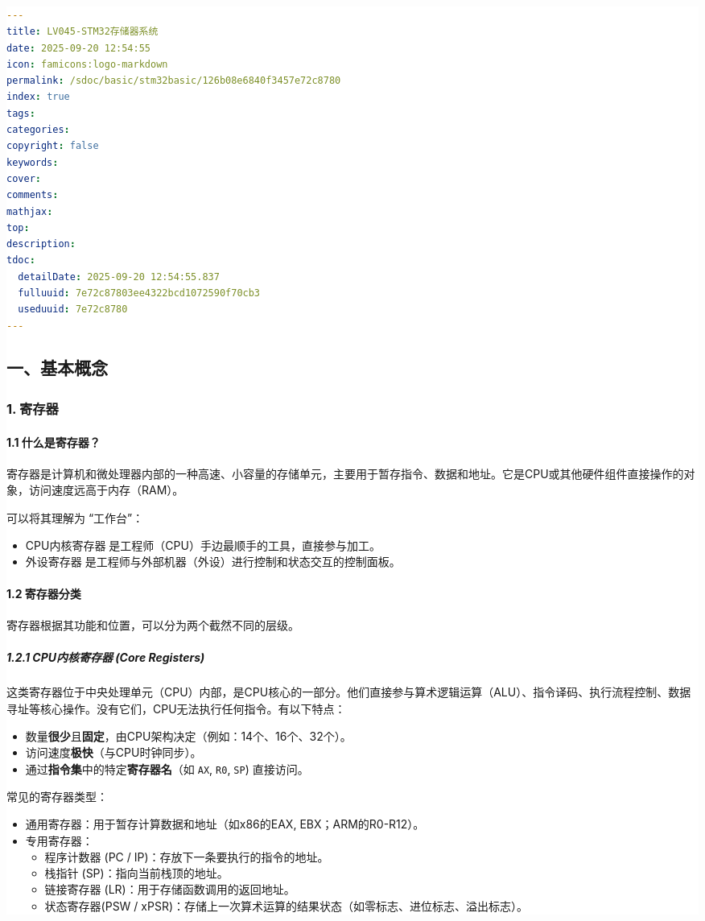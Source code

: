 ```yaml
---
title: LV045-STM32存储器系统
date: 2025-09-20 12:54:55
icon: famicons:logo-markdown
permalink: /sdoc/basic/stm32basic/126b08e6840f3457e72c8780
index: true
tags:
categories:
copyright: false
keywords:
cover:
comments:
mathjax:
top:
description:
tdoc:
  detailDate: 2025-09-20 12:54:55.837
  fulluuid: 7e72c87803ee4322bcd1072590f70cb3
  useduuid: 7e72c8780
---
```




## 一、基本概念

### 1. 寄存器

#### 1.1 什么是寄存器？

寄存器是计算机和微处理器内部的一种高速、小容量的存储单元，主要用于暂存指令、数据和地址。它是CPU或其他硬件组件直接操作的对象，访问速度远高于内存（RAM）。

可以将其理解为 “工作台”：

- CPU内核寄存器 是工程师（CPU）手边最顺手的工具，直接参与加工。
- 外设寄存器 是工程师与外部机器（外设）进行控制和状态交互的控制面板。

#### 1.2 寄存器分类

寄存器根据其功能和位置，可以分为两个截然不同的层级。

##### 1.2.1 CPU内核寄存器 (Core Registers)

这类寄存器位于中央处理单元（CPU）内部，是CPU核心的一部分。他们直接参与算术逻辑运算（ALU）、指令译码、执行流程控制、数据寻址等核心操作。没有它们，CPU无法执行任何指令。有以下特点：

- 数量**很少**且**固定**，由CPU架构决定（例如：14个、16个、32个）。
- 访问速度**极快**（与CPU时钟同步）。
- 通过**指令集**中的特定**寄存器名**（如 `AX`, `R0`, `SP`) 直接访问。

常见的寄存器类型：

- 通用寄存器：用于暂存计算数据和地址（如x86的EAX, EBX；ARM的R0-R12）。
- 专用寄存器：
  - 程序计数器 (PC / IP)：存放下一条要执行的指令的地址。
  - 栈指针 (SP)：指向当前栈顶的地址。
  - 链接寄存器 (LR)：用于存储函数调用的返回地址。
  - 状态寄存器(PSW / xPSR)：存储上一次算术运算的结果状态（如零标志、进位标志、溢出标志）。
